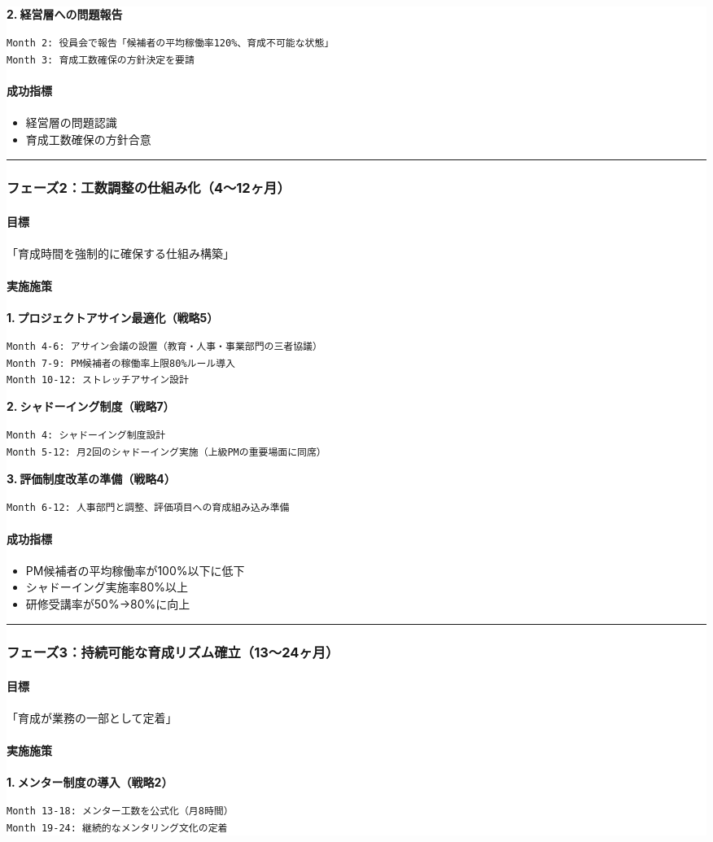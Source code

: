 **2. 経営層への問題報告**
```
Month 2: 役員会で報告「候補者の平均稼働率120%、育成不可能な状態」
Month 3: 育成工数確保の方針決定を要請
```

#### 成功指標
- 経営層の問題認識
- 育成工数確保の方針合意

---

### フェーズ2：工数調整の仕組み化（4〜12ヶ月）

#### 目標
「育成時間を強制的に確保する仕組み構築」

#### 実施施策

**1. プロジェクトアサイン最適化（戦略5）**
```
Month 4-6: アサイン会議の設置（教育・人事・事業部門の三者協議）
Month 7-9: PM候補者の稼働率上限80%ルール導入
Month 10-12: ストレッチアサイン設計
```

**2. シャドーイング制度（戦略7）**
```
Month 4: シャドーイング制度設計
Month 5-12: 月2回のシャドーイング実施（上級PMの重要場面に同席）
```

**3. 評価制度改革の準備（戦略4）**
```
Month 6-12: 人事部門と調整、評価項目への育成組み込み準備
```

#### 成功指標
- PM候補者の平均稼働率が100%以下に低下
- シャドーイング実施率80%以上
- 研修受講率が50%→80%に向上

---

### フェーズ3：持続可能な育成リズム確立（13〜24ヶ月）

#### 目標
「育成が業務の一部として定着」

#### 実施施策

**1. メンター制度の導入（戦略2）**
```
Month 13-18: メンター工数を公式化（月8時間）
Month 19-24: 継続的なメンタリング文化の定着
```
